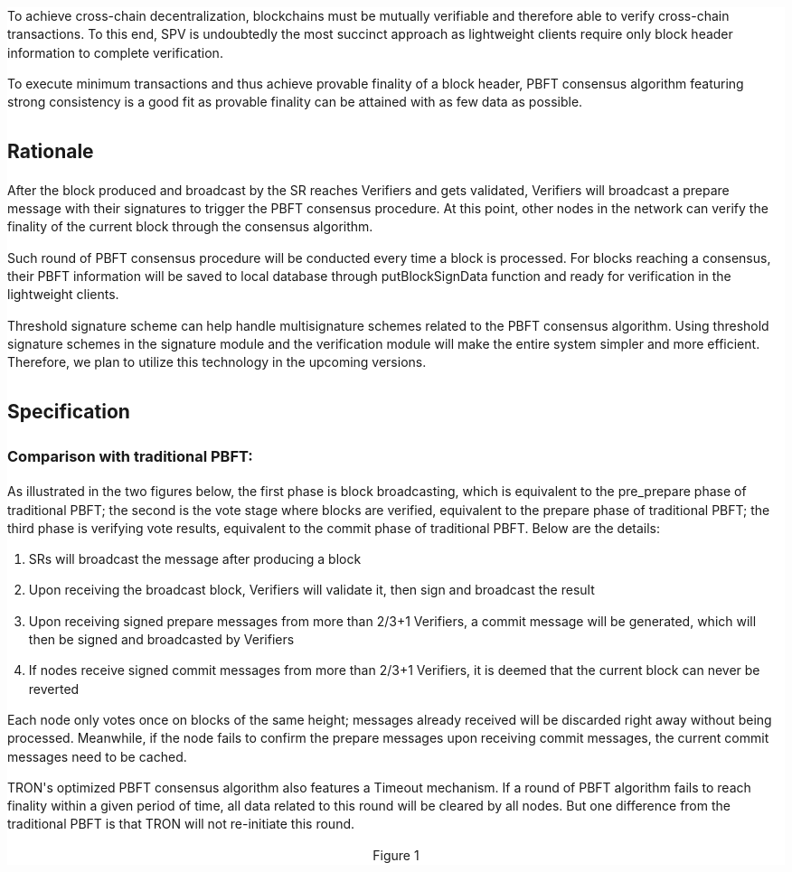 To achieve cross-chain decentralization, blockchains must be mutually verifiable and therefore able to verify cross-chain transactions. To this end, SPV is undoubtedly the most succinct approach as lightweight clients require only block header information to complete verification.

To execute minimum transactions and thus achieve provable finality of a block header, PBFT consensus algorithm featuring strong consistency is a good fit as provable finality can be attained with as few data as possible.

## Rationale

After the block produced and broadcast by the SR reaches Verifiers and gets validated, Verifiers will broadcast a prepare message with their signatures to trigger the PBFT consensus procedure. At this point, other nodes in the network can verify the finality of the current block through the consensus algorithm.

Such round of PBFT consensus procedure will be conducted every time a block is processed. For blocks reaching a consensus, their PBFT information will be saved to local database through putBlockSignData function and ready for verification in the lightweight clients.

Threshold signature scheme can help handle multisignature schemes related to the PBFT consensus algorithm. Using threshold signature schemes in the signature module and the verification module will make the entire system simpler and more efficient. Therefore, we plan to utilize this technology in the upcoming versions.

## Specification

### Comparison with traditional PBFT:

As illustrated in the two figures below, the first phase is block broadcasting, which is equivalent to the pre_prepare phase of traditional PBFT; the second is the vote stage where blocks are verified, equivalent to the prepare phase of traditional PBFT; the third phase is verifying vote results, equivalent to the commit phase of
traditional PBFT. Below are the details:

1. SRs will broadcast the message after producing a block

2. Upon receiving the broadcast block, Verifiers will validate it, then sign and broadcast the result

3. Upon receiving signed prepare messages from more than 2/3+1 Verifiers, a commit message will be generated, which will then be signed and broadcasted by Verifiers

4. If nodes receive signed commit messages from more than 2/3+1 Verifiers, it is deemed that the current block can never be reverted

Each node only votes once on blocks of the same height; messages already received will be discarded right away without being processed. Meanwhile, if the node fails to confirm the prepare messages upon receiving commit messages, the current commit messages need to be cached.

TRON's optimized PBFT consensus algorithm also features a Timeout mechanism. If a round of PBFT algorithm fails to reach finality within a given period of time, all data related to this round will be cleared by all nodes. But one difference from the traditional PBFT is that TRON will not re-initiate this round.

<center>Figure 1</center>
